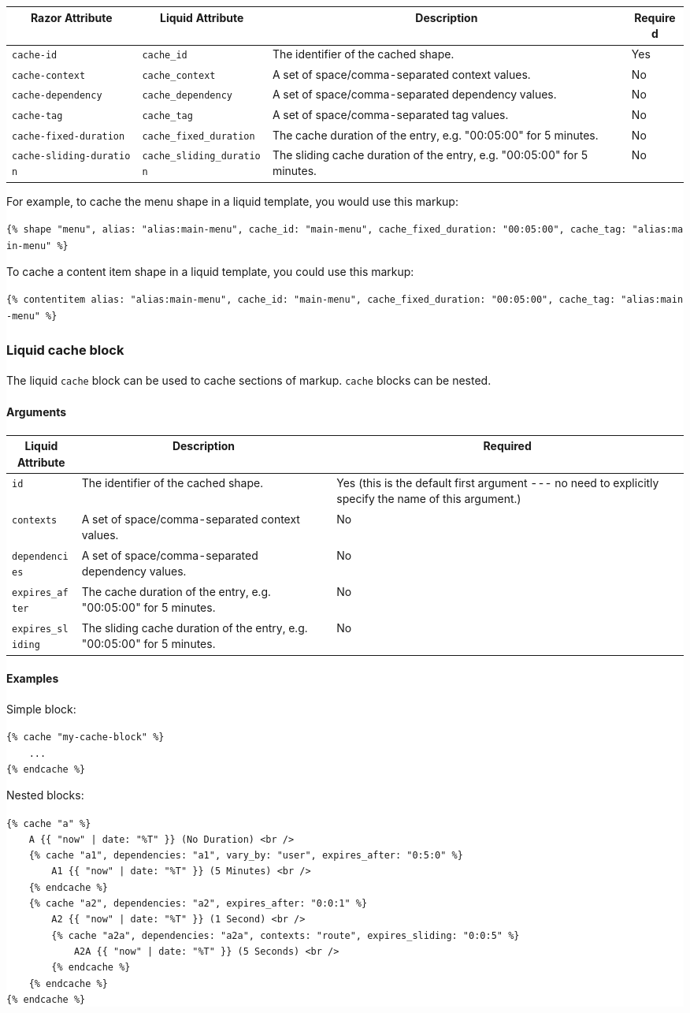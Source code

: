 | Razor Attribute | Liquid Attribute | Description | Required |
| --------- | ----------- | ----------- | ----------- |
| `cache-id` | `cache_id` | The identifier of the cached shape. | Yes |
| `cache-context` | `cache_context` | A set of space/comma-separated context values. | No |
| `cache-dependency` | `cache_dependency` | A set of space/comma-separated dependency values. | No |
| `cache-tag` | `cache_tag` | A set of space/comma-separated tag values. | No |
| `cache-fixed-duration` | `cache_fixed_duration` | The cache duration of the entry, e.g. "00:05:00" for 5 minutes. | No |
| `cache-sliding-duration` | `cache_sliding_duration` | The sliding cache duration of the entry, e.g. "00:05:00" for 5 minutes. | No |

For example, to cache the menu shape in a liquid template, you would use this markup:

`{% shape "menu", alias: "alias:main-menu", cache_id: "main-menu", cache_fixed_duration: "00:05:00", cache_tag: "alias:main-menu" %}`

To cache a content item shape in a liquid template, you could use this markup:

`{% contentitem alias: "alias:main-menu", cache_id: "main-menu", cache_fixed_duration: "00:05:00", cache_tag: "alias:main-menu" %}`

### Liquid cache block

The liquid `cache` block can be used to cache sections of markup. `cache` blocks can be nested.

#### Arguments

| Liquid Attribute | Description | Required |
| --------- | ----------- | ----------- |
| `id` | The identifier of the cached shape. | Yes (this is the default first argument --- no need to explicitly specify the name of this argument.)  |
| `contexts` | A set of space/comma-separated context values. | No |
| `dependencies` | A set of space/comma-separated dependency values. | No |
| `expires_after` | The cache duration of the entry, e.g. "00:05:00" for 5 minutes. | No |
| `expires_sliding` | The sliding cache duration of the entry, e.g. "00:05:00" for 5 minutes. | No |

#### Examples

Simple block:

```liquid
{% cache "my-cache-block" %}
    ...
{% endcache %}
```

Nested blocks:

```liquid
{% cache "a" %}
    A {{ "now" | date: "%T" }} (No Duration) <br />
    {% cache "a1", dependencies: "a1", vary_by: "user", expires_after: "0:5:0" %}
        A1 {{ "now" | date: "%T" }} (5 Minutes) <br />
    {% endcache %}
    {% cache "a2", dependencies: "a2", expires_after: "0:0:1" %}
        A2 {{ "now" | date: "%T" }} (1 Second) <br />
        {% cache "a2a", dependencies: "a2a", contexts: "route", expires_sliding: "0:0:5" %}
            A2A {{ "now" | date: "%T" }} (5 Seconds) <br />
        {% endcache %}
    {% endcache %}
{% endcache %}
```
